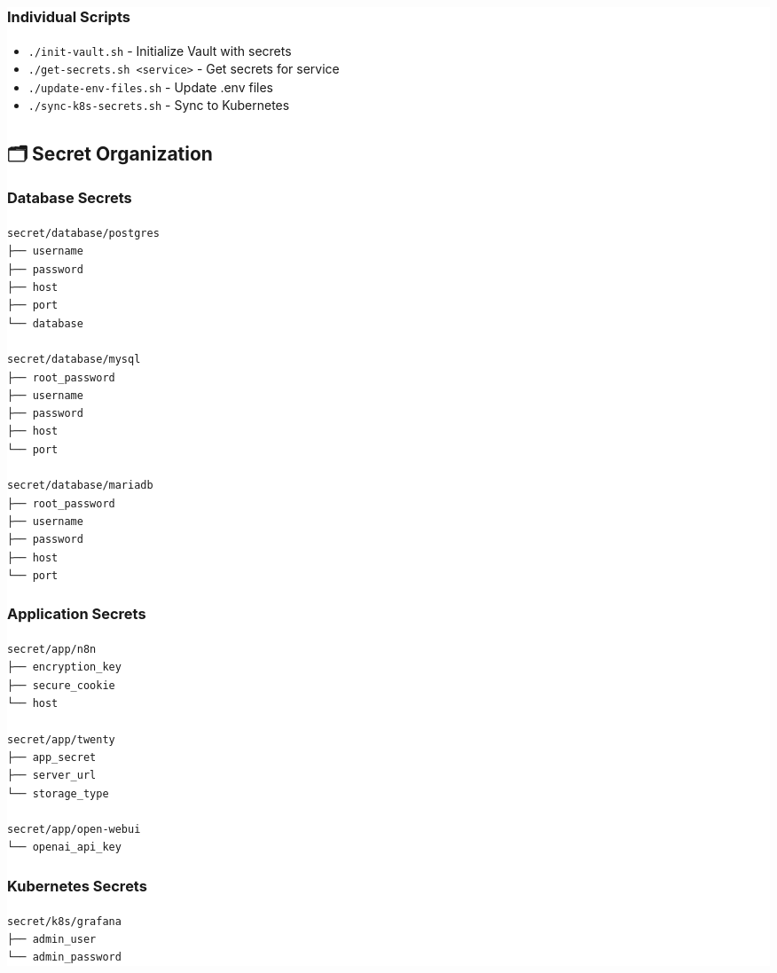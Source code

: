 ### Individual Scripts
- `./init-vault.sh` - Initialize Vault with secrets
- `./get-secrets.sh <service>` - Get secrets for service
- `./update-env-files.sh` - Update .env files
- `./sync-k8s-secrets.sh` - Sync to Kubernetes

## 🗂️ Secret Organization

### Database Secrets
```
secret/database/postgres
├── username
├── password
├── host
├── port
└── database

secret/database/mysql
├── root_password
├── username
├── password
├── host
└── port

secret/database/mariadb
├── root_password
├── username
├── password
├── host
└── port
```

### Application Secrets
```
secret/app/n8n
├── encryption_key
├── secure_cookie
└── host

secret/app/twenty
├── app_secret
├── server_url
└── storage_type

secret/app/open-webui
└── openai_api_key
```

### Kubernetes Secrets
```
secret/k8s/grafana
├── admin_user
└── admin_password
```
